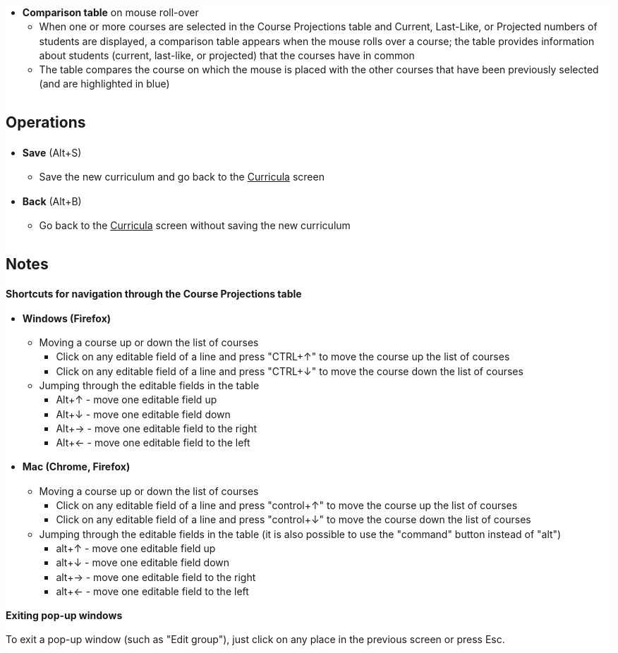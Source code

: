 * **Comparison table** on mouse roll-over
	* When one or more courses are selected in the Course Projections table and Current, Last-Like, or Projected numbers of students are displayed, a comparison table appears when the mouse rolls over a course; the table provides information about students (current, last-like, or projected) that the courses have in common
	* The table compares the course on which the mouse is placed with the other courses that have been previously selected (and are highlighted in blue)

## Operations

* **Save** (Alt+S)
	* Save the new curriculum and go back to the [Curricula](curricula) screen

* **Back** (Alt+B)
	* Go back to the [Curricula](curricula) screen without saving the new curriculum

## Notes

**Shortcuts for navigation through the Course Projections table**

* **Windows (Firefox)**
	* Moving a course up or down the list of courses
		* Click on any editable field of a line and press "CTRL+↑" to move the course up the list of courses
		* Click on any editable field of a line and press "CTRL+↓" to move the course down the list of courses
	* Jumping through the editable fields in the table
		* Alt+↑ - move one editable field up
		* Alt+↓ - move one editable field down
		* Alt+→ - move one editable field to the right
		* Alt+← - move one editable field to the left

* **Mac (Chrome, Firefox)**
	* Moving a course up or down the list of courses
		* Click on any editable field of a line and press "control+↑" to move the course up the list of courses
		* Click on any editable field of a line and press "control+↓" to move the course down the list of courses
	* Jumping through the editable fields in the table (it is also possible to use the "command" button instead of "alt")
		* alt+↑ - move one editable field up
		* alt+↓ - move one editable field down
		* alt+→ - move one editable field to the right
		* alt+← - move one editable field to the left

**Exiting pop-up windows**

To exit a pop-up window (such as "Edit group"), just click on any place in the previous screen or press Esc.
